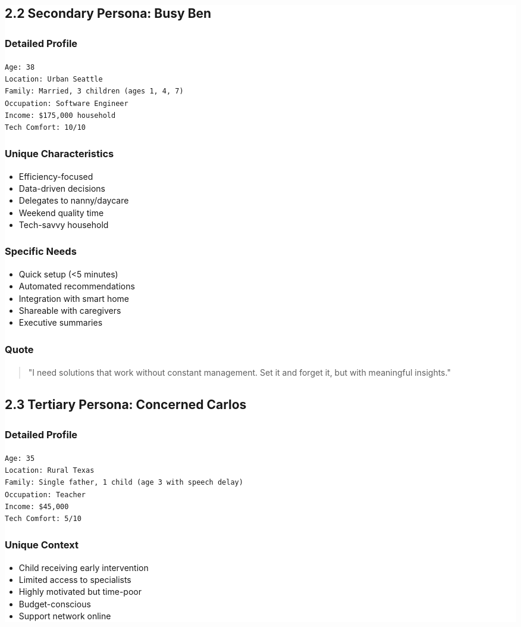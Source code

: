 ## 2.2 Secondary Persona: Busy Ben

### Detailed Profile
```
Age: 38
Location: Urban Seattle
Family: Married, 3 children (ages 1, 4, 7)
Occupation: Software Engineer
Income: $175,000 household
Tech Comfort: 10/10
```

### Unique Characteristics
- Efficiency-focused
- Data-driven decisions
- Delegates to nanny/daycare
- Weekend quality time
- Tech-savvy household

### Specific Needs
- Quick setup (<5 minutes)
- Automated recommendations
- Integration with smart home
- Shareable with caregivers
- Executive summaries

### Quote
> "I need solutions that work without constant management. Set it and forget it, but with meaningful insights."

## 2.3 Tertiary Persona: Concerned Carlos

### Detailed Profile
```
Age: 35
Location: Rural Texas
Family: Single father, 1 child (age 3 with speech delay)
Occupation: Teacher
Income: $45,000
Tech Comfort: 5/10
```

### Unique Context
- Child receiving early intervention
- Limited access to specialists
- Highly motivated but time-poor
- Budget-conscious
- Support network online
